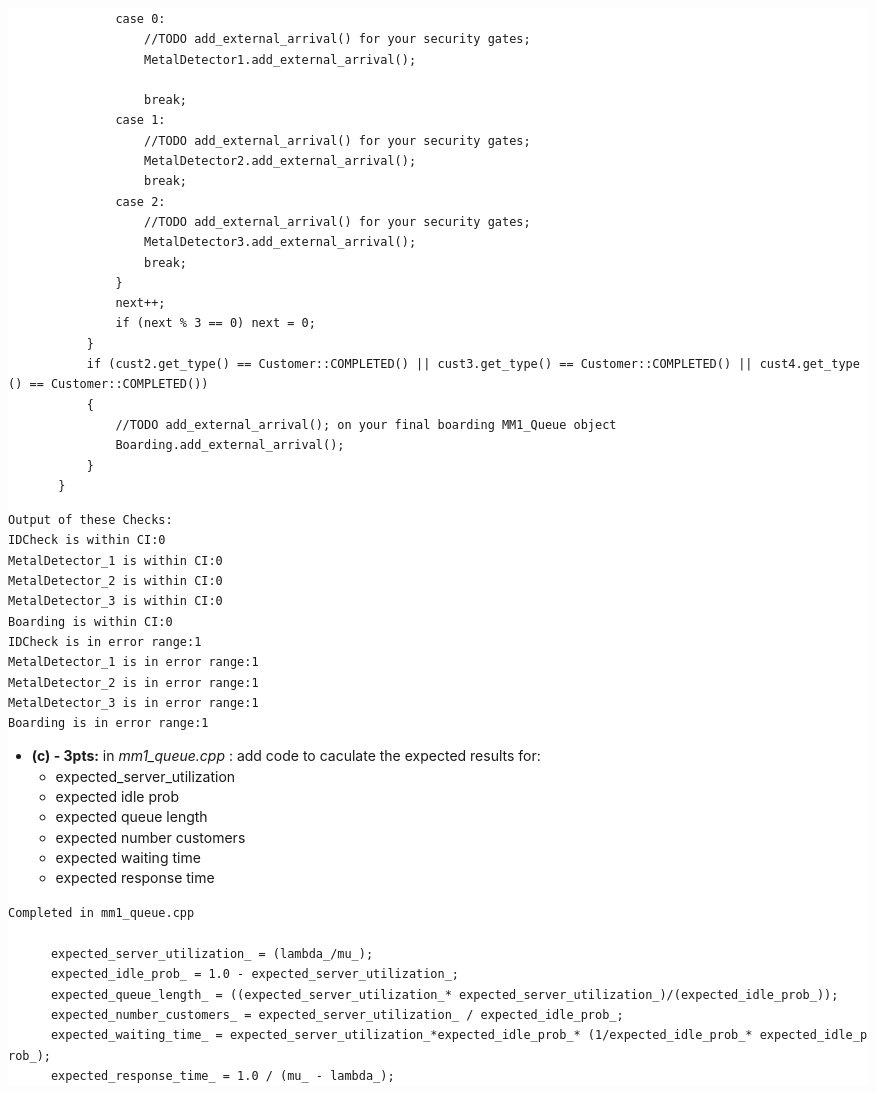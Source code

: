 ~~~
			   case 0:
				   //TODO add_external_arrival() for your security gates;
				   MetalDetector1.add_external_arrival();

				   break;
			   case 1:
				   //TODO add_external_arrival() for your security gates;
				   MetalDetector2.add_external_arrival();
				   break;
			   case 2:
				   //TODO add_external_arrival() for your security gates;
				   MetalDetector3.add_external_arrival();
				   break;
			   }
			   next++;
			   if (next % 3 == 0) next = 0;
		   }
		   if (cust2.get_type() == Customer::COMPLETED() || cust3.get_type() == Customer::COMPLETED() || cust4.get_type() == Customer::COMPLETED())
		   {
			   //TODO add_external_arrival(); on your final boarding MM1_Queue object
			   Boarding.add_external_arrival();
		   }
	   }

~~~

~~~
Output of these Checks:
IDCheck is within CI:0
MetalDetector_1 is within CI:0
MetalDetector_2 is within CI:0
MetalDetector_3 is within CI:0
Boarding is within CI:0
IDCheck is in error range:1
MetalDetector_1 is in error range:1
MetalDetector_2 is in error range:1
MetalDetector_3 is in error range:1
Boarding is in error range:1

~~~




* **(c) - 3pts:** in *mm1_queue.cpp* : add code to caculate the expected results for: 
  *  expected_server_utilization 
  *    expected idle prob
  *   expected queue length 
  *  expected number customers 
  * expected waiting time
  * expected response time 

~~~
Completed in mm1_queue.cpp

      expected_server_utilization_ = (lambda_/mu_); 
      expected_idle_prob_ = 1.0 - expected_server_utilization_;
      expected_queue_length_ = ((expected_server_utilization_* expected_server_utilization_)/(expected_idle_prob_));
      expected_number_customers_ = expected_server_utilization_ / expected_idle_prob_;
      expected_waiting_time_ = expected_server_utilization_*expected_idle_prob_* (1/expected_idle_prob_* expected_idle_prob_);
      expected_response_time_ = 1.0 / (mu_ - lambda_);

~~~

